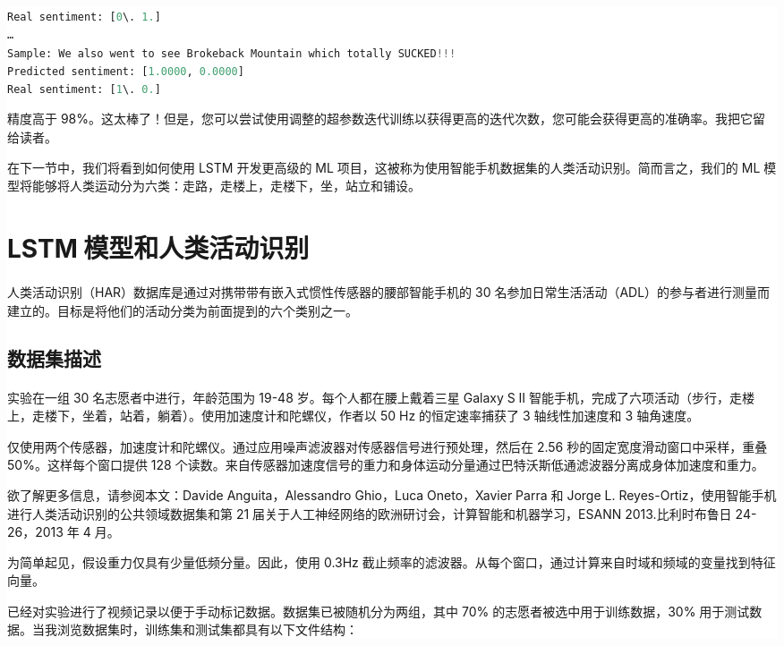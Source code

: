 ```py
Real sentiment: [0\. 1.]
…
Sample: We also went to see Brokeback Mountain which totally SUCKED!!!
Predicted sentiment: [1.0000, 0.0000]
Real sentiment: [1\. 0.]

```

精度高于 98%。这太棒了！但是，您可以尝试使用调整的超参数迭代训练以获得更高的迭代次数，您可能会获得更高的准确率。我把它留给读者。

在下一节中，我们将看到如何使用 LSTM 开发更高级的 ML 项目，这被称为使用智能手机数据集的人类活动识别。简而言之，我们的 ML 模型将能够将人类运动分为六类：走路，走楼上，走楼下，坐，站立和铺设。

# LSTM 模型和人类活动识别

人类活动识别（HAR）数据库是通过对携带带有嵌入式惯性传感器的腰部智能手机的 30 名参加日常生活活动（ADL）的参与者进行测量而建立的。目标是将他们的活动分类为前面提到的六个类别之一。

## 数据集描述

实验在一组 30 名志愿者中进行，年龄范围为 19-48 岁。每个人都在腰上戴着三星 Galaxy S II 智能手机，完成了六项活动（步行，走楼上，走楼下，坐着，站着，躺着）。使用加速度计和陀螺仪，作者以 50 Hz 的恒定速率捕获了 3 轴线性加速度和 3 轴角速度。

仅使用两个传感器，加速度计和陀螺仪。通过应用噪声滤波器对传感器信号进行预处理，然后在 2.56 秒的固定宽度滑动窗口中采样，重叠 50%。这样每个窗口提供 128 个读数。来自传感器加速度信号的重力和身体运动分量通过巴特沃斯低通滤波器分离成身体加速度和重力。

欲了解更多信息，请参阅本文：Davide Anguita，Alessandro Ghio，Luca Oneto，Xavier Parra 和 Jorge L. Reyes-Ortiz，使用智能手机进行人类活动识别的公共领域数据集和第 21 届关于人工神经网络的欧洲研讨会，计算智能和机器学习，ESANN 2013.比利时布鲁日 24-26，2013 年 4 月。

为简单起见，假设重力仅具有少量低频分量。因此，使用 0.3Hz 截止频率的滤波器。从每个窗口，通过计算来自时域和频域的变量找到特征向量。

已经对实验进行了视频记录以便于手动标记数据。数据集已被随机分为两组，其中 70% 的志愿者被选中用于训练数据，30% 用于测试数据。当我浏览数据集时，训练集和测试集都具有以下文件结构：
